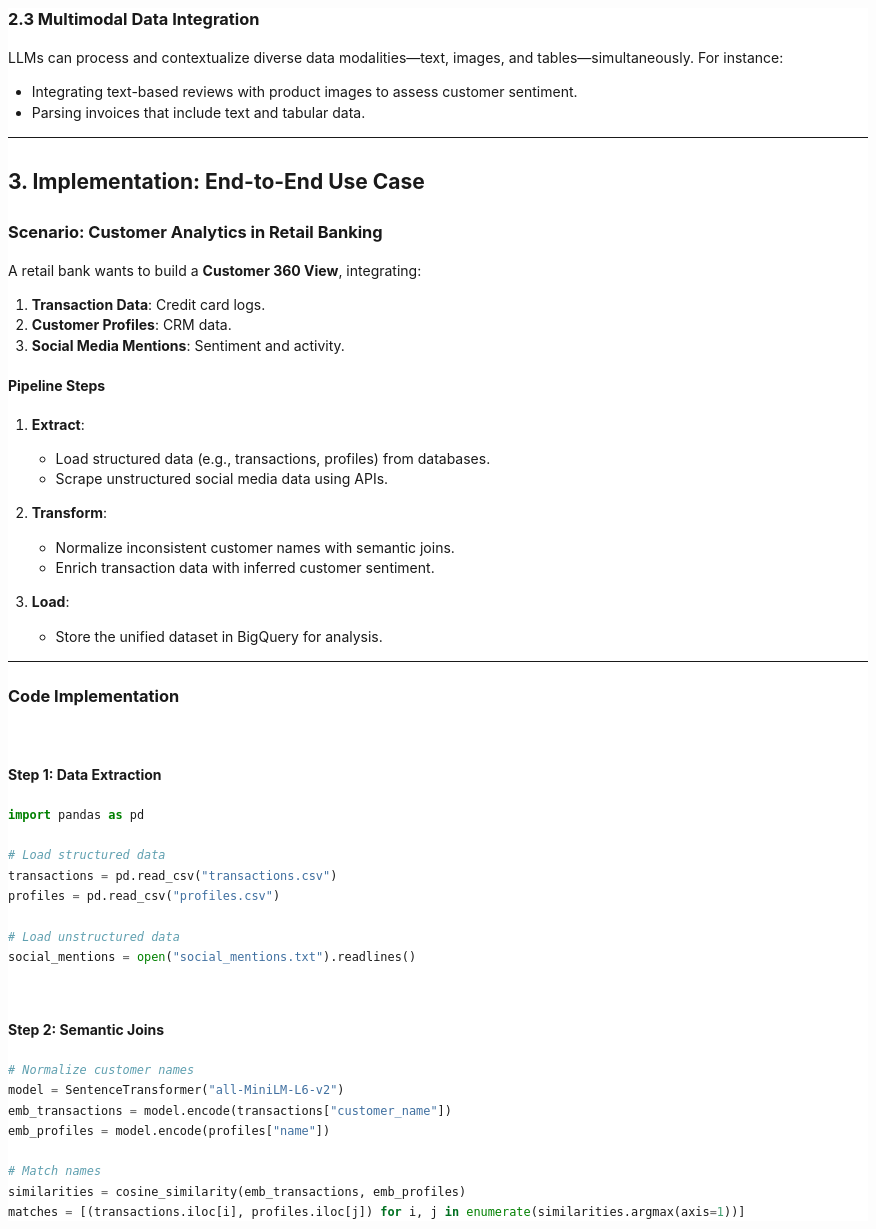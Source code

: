 
### **2.3 Multimodal Data Integration**

LLMs can process and contextualize diverse data modalities—text, images, and tables—simultaneously. For instance:
- Integrating text-based reviews with product images to assess customer sentiment.
- Parsing invoices that include text and tabular data.

---

## **3. Implementation: End-to-End Use Case**

### **Scenario: Customer Analytics in Retail Banking**

A retail bank wants to build a **Customer 360 View**, integrating:
1. **Transaction Data**: Credit card logs.
2. **Customer Profiles**: CRM data.
3. **Social Media Mentions**: Sentiment and activity.

#### **Pipeline Steps**

1. **Extract**:
   - Load structured data (e.g., transactions, profiles) from databases.
   - Scrape unstructured social media data using APIs.

2. **Transform**:
   - Normalize inconsistent customer names with semantic joins.
   - Enrich transaction data with inferred customer sentiment.

3. **Load**:
   - Store the unified dataset in BigQuery for analysis.

---

### **Code Implementation**

<br>


#### **Step 1: Data Extraction**
```python
import pandas as pd

# Load structured data
transactions = pd.read_csv("transactions.csv")
profiles = pd.read_csv("profiles.csv")

# Load unstructured data
social_mentions = open("social_mentions.txt").readlines()
```

<br>

#### **Step 2: Semantic Joins**
```python
# Normalize customer names
model = SentenceTransformer("all-MiniLM-L6-v2")
emb_transactions = model.encode(transactions["customer_name"])
emb_profiles = model.encode(profiles["name"])

# Match names
similarities = cosine_similarity(emb_transactions, emb_profiles)
matches = [(transactions.iloc[i], profiles.iloc[j]) for i, j in enumerate(similarities.argmax(axis=1))]
```
